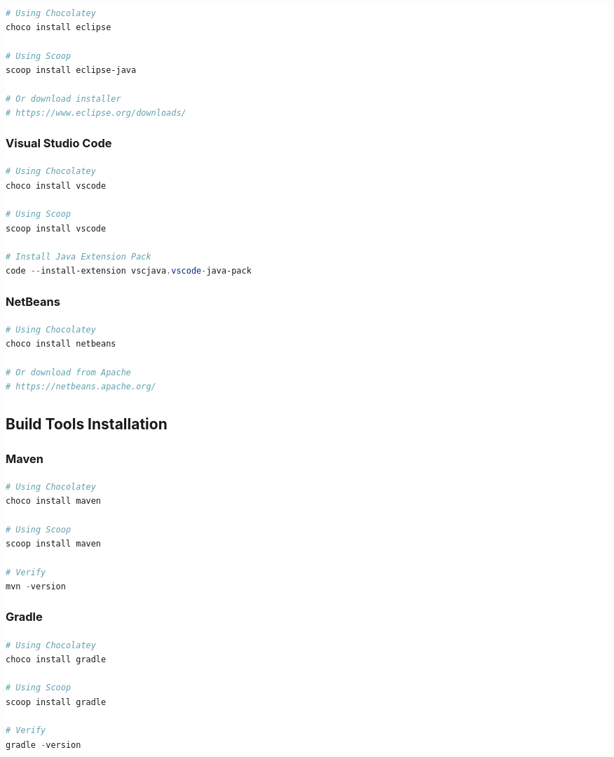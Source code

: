 ```powershell
# Using Chocolatey
choco install eclipse

# Using Scoop
scoop install eclipse-java

# Or download installer
# https://www.eclipse.org/downloads/
```

### Visual Studio Code

```powershell
# Using Chocolatey
choco install vscode

# Using Scoop
scoop install vscode

# Install Java Extension Pack
code --install-extension vscjava.vscode-java-pack
```

### NetBeans

```powershell
# Using Chocolatey
choco install netbeans

# Or download from Apache
# https://netbeans.apache.org/
```

## Build Tools Installation

### Maven

```powershell
# Using Chocolatey
choco install maven

# Using Scoop
scoop install maven

# Verify
mvn -version
```

### Gradle

```powershell
# Using Chocolatey
choco install gradle

# Using Scoop
scoop install gradle

# Verify
gradle -version
```
